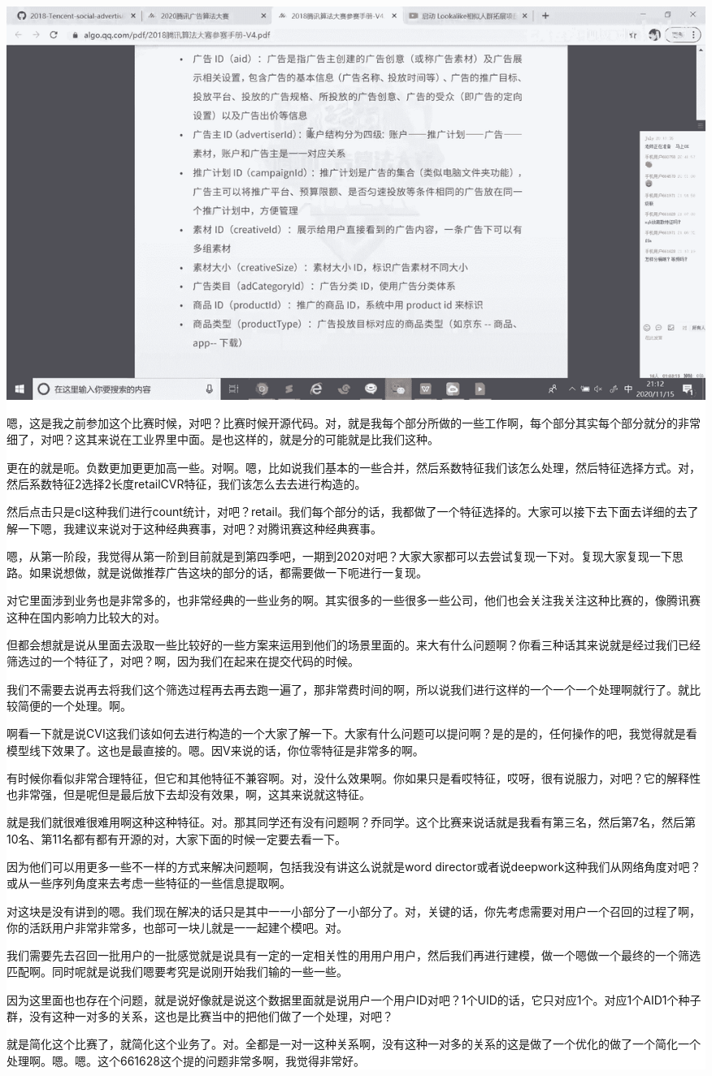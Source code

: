 ![](img/8d156c8da3c8c444b2856a055bfb63b2_23.png)

嗯，这是我之前参加这个比赛时候，对吧？比赛时候开源代码。对，就是我每个部分所做的一些工作啊，每个部分其实每个部分就分的非常细了，对吧？这其来说在工业界里中面。是也这样的，就是分的可能就是比我们这种。

更在的就是呃。负数更加更更加高一些。对啊。嗯，比如说我们基本的一些合并，然后系数特征我们该怎么处理，然后特征选择方式。对，然后系数特征2选择2长度retailCVR特征，我们该怎么去去进行构造的。

然后点击只是cl这种我们进行count统计，对吧？retail。我们每个部分的话，我都做了一个特征选择的。大家可以接下去下面去详细的去了解一下嗯，我建议来说对于这种经典赛事，对吧？对腾讯赛这种经典赛事。

嗯，从第一阶段，我觉得从第一阶到目前就是到第四季吧，一期到2020对吧？大家大家都可以去尝试复现一下对。复现大家复现一下思路。如果说想做，就是说做推荐广告这块的部分的话，都需要做一下呃进行一复现。

对它里面涉到业务也是非常多的，也非常经典的一些业务的啊。其实很多的一些很多一些公司，他们也会关注我关注这种比赛的，像腾讯赛这种在国内影响力比较大的对。

但都会想就是说从里面去汲取一些比较好的一些方案来运用到他们的场景里面的。来大有什么问题啊？你看三种话其来说就是经过我们已经筛选过的一个特征了，对吧？啊，因为我们在起来在提交代码的时候。

我们不需要去说再去将我们这个筛选过程再去再去跑一遍了，那非常费时间的啊，所以说我们进行这样的一个一个一个处理啊就行了。就比较简便的一个处理。啊。

啊看一下就是说CVI这我们该如何去进行构造的一个大家了解一下。大家有什么问题可以提问啊？是的是的，任何操作的吧，我觉得就是看模型线下效果了。这也是最直接的。嗯。因V来说的话，你位零特征是非常多的啊。

有时候你看似非常合理特征，但它和其他特征不兼容啊。对，没什么效果啊。你如果只是看哎特征，哎呀，很有说服力，对吧？它的解释性也非常强，但是呢但是最后放下去却没有效果，啊，这其来说就这特征。

就是我们就很难很难用啊这种这种特征。对。那其同学还有没有问题啊？乔同学。这个比赛来说话就是我看有第三名，然后第7名，然后第10名、第11名都有都有开源的对，大家下面的时候一定要去看一下。

因为他们可以用更多一些不一样的方式来解决问题啊，包括我没有讲这么说就是word director或者说deepwork这种我们从网络角度对吧？或从一些序列角度来去考虑一些特征的一些信息提取啊。

对这块是没有讲到的嗯。我们现在解决的话只是其中一一小部分了一小部分了。对，关键的话，你先考虑需要对用户一个召回的过程了啊，你的活跃用户非常非常多，也部可一块儿就是一一起建个模吧。对。

我们需要先去召回一批用户的一批感觉就是说具有一定的一定相关性的用用户用户，然后我们再进行建模，做一个嗯做一个最终的一个筛选匹配啊。同时呢就是说我们嗯要考究是说刚开始我们输的一些一些。

因为这里面也也存在个问题，就是说好像就是说这个数据里面就是说用户一个用户ID对吧？1个UID的话，它只对应1个。对应1个AID1个种子群，没有这种一对多的关系，这也是比赛当中的把他们做了一个处理，对吧？

就是简化这个比赛了，就简化这个业务了。对。全都是一对一这种关系啊，没有这种一对多的关系的这是做了一个优化的做了一个简化一个处理啊。嗯。嗯。这个661628这个提的问题非常多啊，我觉得非常好。
